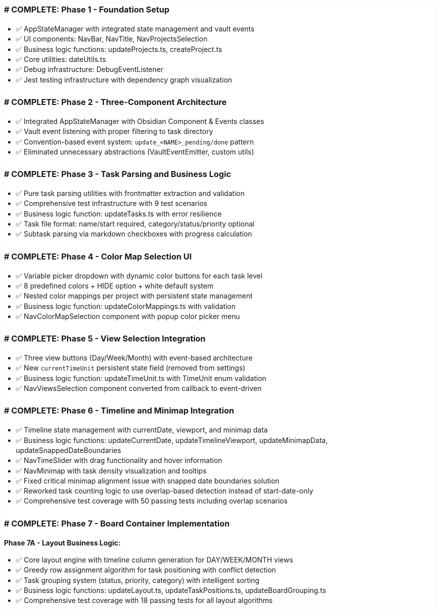 ### # COMPLETE: Phase 1 - Foundation Setup
- ✅ AppStateManager with integrated state management and vault events
- ✅ UI components: NavBar, NavTitle, NavProjectsSelection
- ✅ Business logic functions: updateProjects.ts, createProject.ts
- ✅ Core utilities: dateUtils.ts
- ✅ Debug infrastructure: DebugEventListener
- ✅ Jest testing infrastructure with dependency graph visualization

### # COMPLETE: Phase 2 - Three-Component Architecture
- ✅ Integrated AppStateManager with Obsidian Component & Events classes
- ✅ Vault event listening with proper filtering to task directory
- ✅ Convention-based event system: `update_<NAME>_pending/done` pattern
- ✅ Eliminated unnecessary abstractions (VaultEventEmitter, custom utils)

### # COMPLETE: Phase 3 - Task Parsing and Business Logic
- ✅ Pure task parsing utilities with frontmatter extraction and validation
- ✅ Comprehensive test infrastructure with 9 test scenarios
- ✅ Business logic function: updateTasks.ts with error resilience
- ✅ Task file format: name/start required, category/status/priority optional
- ✅ Subtask parsing via markdown checkboxes with progress calculation

### # COMPLETE: Phase 4 - Color Map Selection UI
- ✅ Variable picker dropdown with dynamic color buttons for each task level
- ✅ 8 predefined colors + HIDE option + white default system
- ✅ Nested color mappings per project with persistent state management
- ✅ Business logic function: updateColorMappings.ts with validation
- ✅ NavColorMapSelection component with popup color picker menu

### # COMPLETE: Phase 5 - View Selection Integration
- ✅ Three view buttons (Day/Week/Month) with event-based architecture
- ✅ New `currentTimeUnit` persistent state field (removed from settings)
- ✅ Business logic function: updateTimeUnit.ts with TimeUnit enum validation
- ✅ NavViewsSelection component converted from callback to event-driven

### # COMPLETE: Phase 6 - Timeline and Minimap Integration
- ✅ Timeline state management with currentDate, viewport, and minimap data
- ✅ Business logic functions: updateCurrentDate, updateTimelineViewport, updateMinimapData, updateSnappedDateBoundaries
- ✅ NavTimeSlider with drag functionality and hover information
- ✅ NavMinimap with task density visualization and tooltips
- ✅ Fixed critical minimap alignment issue with snapped date boundaries solution
- ✅ Reworked task counting logic to use overlap-based detection instead of start-date-only
- ✅ Comprehensive test coverage with 50 passing tests including overlap scenarios

### # COMPLETE: Phase 7 - Board Container Implementation
**Phase 7A - Layout Business Logic:**
- ✅ Core layout engine with timeline column generation for DAY/WEEK/MONTH views
- ✅ Greedy row assignment algorithm for task positioning with conflict detection
- ✅ Task grouping system (status, priority, category) with intelligent sorting
- ✅ Business logic functions: updateLayout.ts, updateTaskPositions.ts, updateBoardGrouping.ts
- ✅ Comprehensive test coverage with 18 passing tests for all layout algorithms
